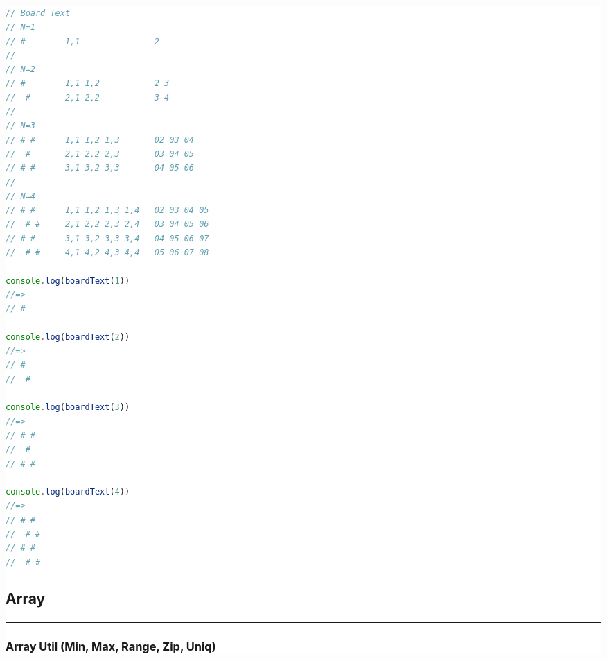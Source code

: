 ```js
```

```js
// Board Text
// N=1
// #        1,1               2
//
// N=2
// #        1,1 1,2           2 3
//  #       2,1 2,2           3 4
//
// N=3
// # #      1,1 1,2 1,3       02 03 04  
//  #       2,1 2,2 2,3       03 04 05
// # #      3,1 3,2 3,3       04 05 06
//
// N=4
// # #      1,1 1,2 1,3 1,4   02 03 04 05  
//  # #     2,1 2,2 2,3 2,4   03 04 05 06
// # #      3,1 3,2 3,3 3,4   04 05 06 07
//  # #     4,1 4,2 4,3 4,4   05 06 07 08

console.log(boardText(1))
//=>
// #

console.log(boardText(2))
//=>
// #
//  #

console.log(boardText(3))
//=>
// # #
//  #
// # #

console.log(boardText(4))
//=>
// # #
//  # #
// # #
//  # #
```

## Array

* * *

### Array Util (Min, Max, Range, Zip, Uniq)
